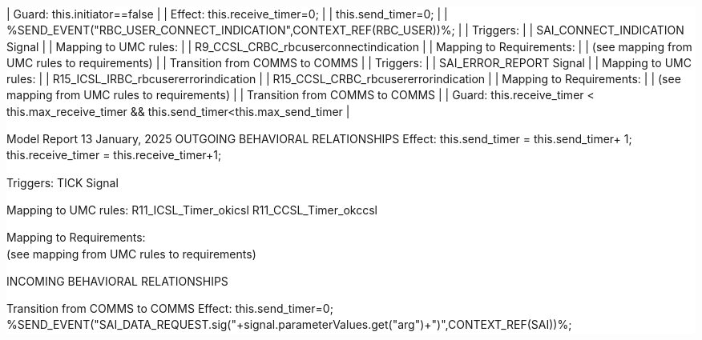 | Guard: this.initiator==false                                                              |
| Effect: this.receive_timer=0;                                                             |
| this.send_timer=0;                                                                        |
| %SEND_EVENT("RBC_USER_CONNECT_INDICATION",CONTEXT_REF(RBC_USER))%;                        |
| Triggers:                                                                                 |
| SAI_CONNECT_INDICATION Signal                                                             |
| Mapping to UMC rules:                                                                     |
| R9_CCSL_CRBC_rbcuserconnectindication                                                     |
| Mapping to Requirements:                                                                  |
| (see mapping from UMC rules to requirements)                                              |
| Transition from COMMS to COMMS                                                            |
| Triggers:                                                                                 |
| SAI_ERROR_REPORT Signal                                                                   |
| Mapping to UMC rules:                                                                     |
| R15_ICSL_IRBC_rbcusererrorindication                                                      |
| R15_CCSL_CRBC_rbcusererrorindication                                                      |
| Mapping to Requirements:                                                                  |
| (see mapping from UMC rules to requirements)                                              |
| Transition from COMMS to COMMS                                                            |
| Guard: this.receive_timer < this.max_receive_timer && this.send_timer<this.max_send_timer |

Model Report  13 January, 2025 
OUTGOING BEHAVIORAL RELATIONSHIPS 
Effect:  this.send_timer = this.send_timer+ 1; 
this.receive_timer = this.receive_timer+1; 
 
 
Triggers: 
  TICK  Signal   
 
Mapping to UMC rules: 
R11_ICSL_Timer_okicsl 
R11_CCSL_Timer_okccsl 
 
Mapping to Requirements:  
(see mapping from UMC rules to requirements) 
 
 
INCOMING BEHAVIORAL RELATIONSHIPS 
 
  Transition from  COMMS to  COMMS 
Effect:  this.send_timer=0; 
%SEND_EVENT("SAI_DATA_REQUEST.sig("+signal.parameterValues.get("arg")+")",CONTEXT_REF(SAI))%; 
 